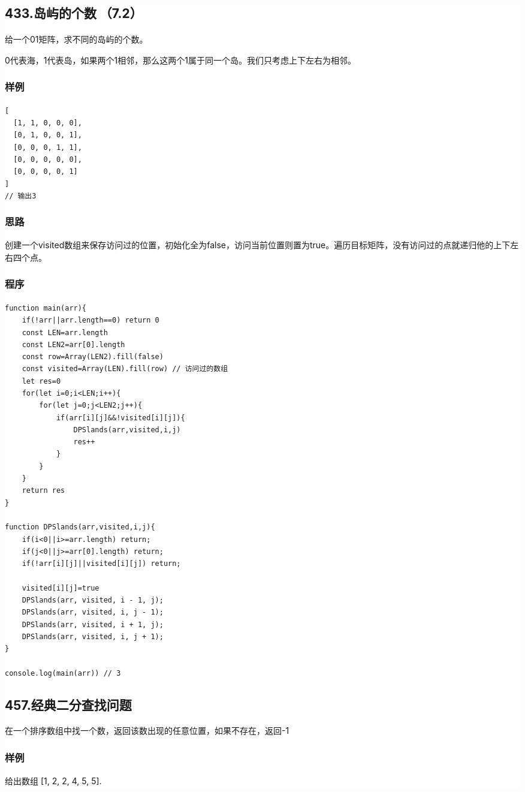 ## 433.岛屿的个数 （7.2）
给一个01矩阵，求不同的岛屿的个数。

0代表海，1代表岛，如果两个1相邻，那么这两个1属于同一个岛。我们只考虑上下左右为相邻。

### 样例
```
[
  [1, 1, 0, 0, 0],
  [0, 1, 0, 0, 1],
  [0, 0, 0, 1, 1],
  [0, 0, 0, 0, 0],
  [0, 0, 0, 0, 1]
]
// 输出3
```
### 思路
创建一个visited数组来保存访问过的位置，初始化全为false，访问当前位置则置为true。遍历目标矩阵，没有访问过的点就递归他的上下左右四个点。
### 程序
```
function main(arr){
	if(!arr||arr.length==0) return 0
	const LEN=arr.length
	const LEN2=arr[0].length
	const row=Array(LEN2).fill(false)
	const visited=Array(LEN).fill(row) // 访问过的数组
	let res=0
	for(let i=0;i<LEN;i++){
		for(let j=0;j<LEN2;j++){
			if(arr[i][j]&&!visited[i][j]){
				DPSlands(arr,visited,i,j)
				res++
			}
		}
	}
	return res
}

function DPSlands(arr,visited,i,j){
	if(i<0||i>=arr.length) return;
	if(j<0||j>=arr[0].length) return;
	if(!arr[i][j]||visited[i][j]) return;

	visited[i][j]=true
	DPSlands(arr, visited, i - 1, j);
    DPSlands(arr, visited, i, j - 1);
    DPSlands(arr, visited, i + 1, j);
    DPSlands(arr, visited, i, j + 1);
}

console.log(main(arr)) // 3
```
## 457.经典二分查找问题 
在一个排序数组中找一个数，返回该数出现的任意位置，如果不存在，返回-1
### 样例
给出数组 [1, 2, 2, 4, 5, 5].
